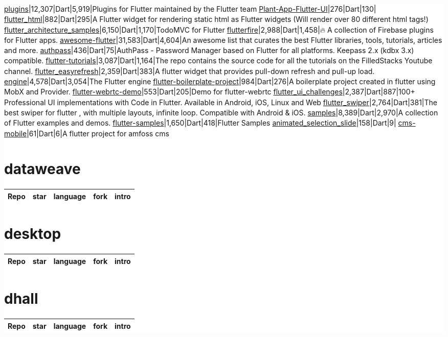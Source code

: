 [plugins](https://github.com/flutter/plugins)|12,307|Dart|5,919|Plugins for Flutter maintained by the Flutter team
[Plant-App-Flutter-UI](https://github.com/abuanwar072/Plant-App-Flutter-UI)|276|Dart|130|
[flutter_html](https://github.com/Sub6Resources/flutter_html)|882|Dart|295|A Flutter widget for rendering static html as Flutter widgets (Will render over 80 different html tags!)
[flutter_architecture_samples](https://github.com/brianegan/flutter_architecture_samples)|6,150|Dart|1,170|TodoMVC for Flutter
[flutterfire](https://github.com/FirebaseExtended/flutterfire)|2,988|Dart|1,458|🔥 A collection of Firebase plugins for Flutter apps.
[awesome-flutter](https://github.com/Solido/awesome-flutter)|31,583|Dart|4,604|An awesome list that curates the best Flutter libraries, tools, tutorials, articles and more.
[authpass](https://github.com/authpass/authpass)|436|Dart|75|AuthPass - Password Manager based on Flutter for all platforms. Keepass 2.x (kdbx 3.x) compatible.
[flutter-tutorials](https://github.com/FilledStacks/flutter-tutorials)|3,087|Dart|1,164|The repo contains the source code for all the tutorials on the FilledStacks Youtube channel.
[flutter_easyrefresh](https://github.com/xuelongqy/flutter_easyrefresh)|2,359|Dart|383|A flutter widget that provides pull-down refresh and pull-up load.
[engine](https://github.com/flutter/engine)|4,578|Dart|3,054|The Flutter engine
[flutter-boilerplate-project](https://github.com/zubairehman/flutter-boilerplate-project)|984|Dart|276|A boilerplate project created in flutter using MobX and Provider.
[flutter-webrtc-demo](https://github.com/flutter-webrtc/flutter-webrtc-demo)|553|Dart|205|Demo for flutter-webrtc
[flutter_ui_challenges](https://github.com/lohanidamodar/flutter_ui_challenges)|2,387|Dart|887|100+ Professional UI implementations with Code in Flutter. Available in Android, iOS, Linux and Web
[flutter_swiper](https://github.com/best-flutter/flutter_swiper)|2,764|Dart|381|The best swiper for flutter , with multiple layouts, infinite loop. Compatible with Android & iOS.
[samples](https://github.com/flutter/samples)|8,389|Dart|2,970|A collection of Flutter examples and demos.
[flutter-samples](https://github.com/diegoveloper/flutter-samples)|1,650|Dart|418|Flutter Samples
[animated_selection_slide](https://github.com/sbilketay/animated_selection_slide)|158|Dart|9|
[cms-mobile](https://github.com/amfoss/cms-mobile)|61|Dart|6|A flutter project for amfoss cms


# dataweave

Repo|star|language|fork|intro
-|-|-|-|-



# desktop

Repo|star|language|fork|intro
-|-|-|-|-



# dhall

Repo|star|language|fork|intro
-|-|-|-|-
